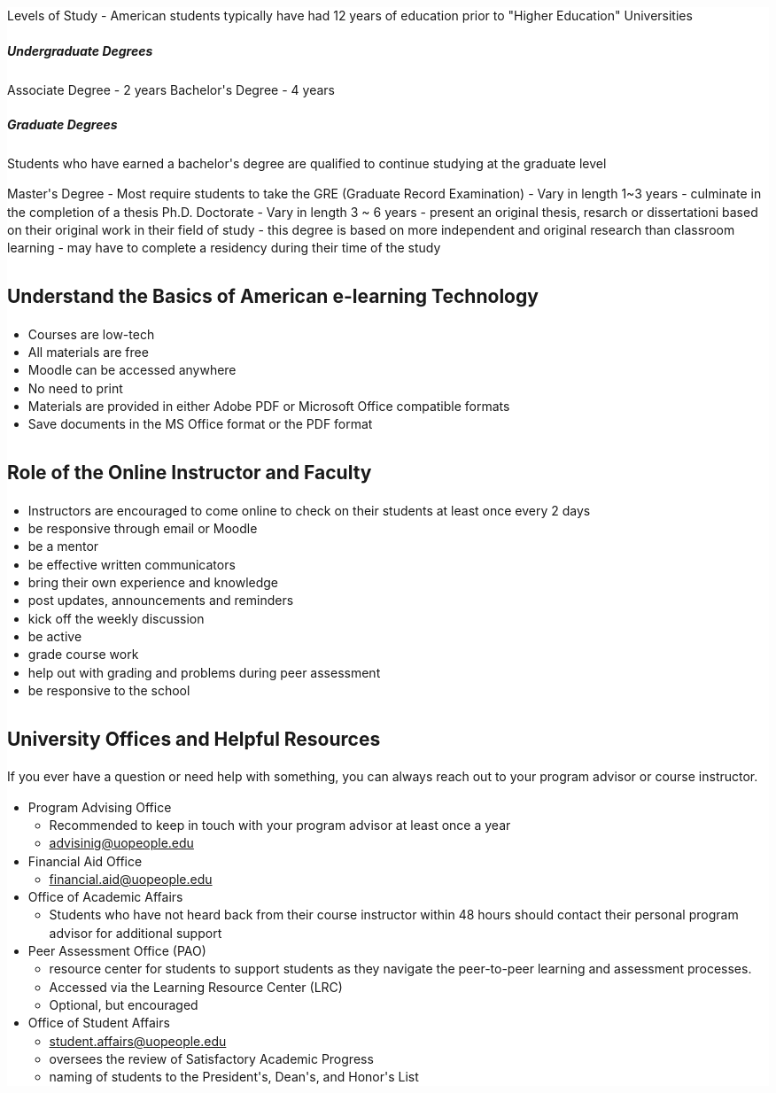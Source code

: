 Levels of Study - American students typically have had 12 years of education prior to "Higher Education" Universities

##### Undergraduate Degrees

Associate Degree - 2 years
Bachelor's Degree - 4 years

##### Graduate Degrees

Students who have earned a bachelor's degree are qualified to continue studying at the graduate level

Master's Degree - Most require students to take the GRE (Graduate Record Examination) - Vary in length 1~3 years - culminate in the completion of a thesis
Ph.D. Doctorate - Vary in length 3 ~ 6 years - present an original thesis, resarch or dissertationi based on their original work in their field of study - this degree is based on more independent and original research than classroom learning - may have to complete a residency during their time of the study

## Understand the Basics of American e-learning Technology

- Courses are low-tech
- All materials are free
- Moodle can be accessed anywhere
- No need to print
- Materials are provided in either Adobe PDF or Microsoft Office compatible formats
- Save documents in the MS Office format or the PDF format

## Role of the Online Instructor and Faculty

- Instructors are encouraged to come online to check on their students at least once every 2 days
- be responsive through email or Moodle
- be a mentor
- be effective written communicators
- bring their own experience and knowledge
- post updates, announcements and reminders
- kick off the weekly discussion
- be active
- grade course work
- help out with grading and problems during peer assessment
- be responsive to the school

## University Offices and Helpful Resources

If you ever have a question or need help with something, you can always reach out to your program advisor or course instructor.

- Program Advising Office
  - Recommended to keep in touch with your program advisor at least once a year
  - advisinig@uopeople.edu
- Financial Aid Office
  - financial.aid@uopeople.edu
- Office of Academic Affairs
  - Students who have not heard back from their course instructor within 48 hours should contact their personal program advisor for additional support
- Peer Assessment Office (PAO)
  - resource center for students to support students as they navigate the peer-to-peer learning and assessment processes.
  - Accessed via the Learning Resource Center (LRC)
  - Optional, but encouraged
- Office of Student Affairs
  - student.affairs@uopeople.edu
  - oversees the review of Satisfactory Academic Progress
  - naming of students to the President's, Dean's, and Honor's List